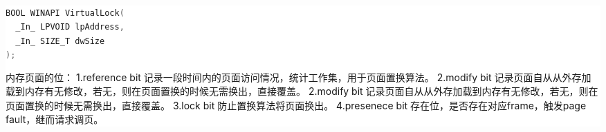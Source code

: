 ```c
BOOL WINAPI VirtualLock(
  _In_ LPVOID lpAddress,
  _In_ SIZE_T dwSize
);

```



内存页面的位：
1.reference bit 记录一段时间内的页面访问情况，统计工作集，用于页面置换算法。
2.modify bit 记录页面自从从外存加载到内存有无修改，若无，则在页面置换的时候无需换出，直接覆盖。
2.modify bit 记录页面自从从外存加载到内存有无修改，若无，则在页面置换的时候无需换出，直接覆盖。
3.lock bit 防止置换算法将页面换出。
4.presenece bit 存在位，是否存在对应frame，触发page fault，继而请求调页。


  [1]: https://techdifferences.com/difference-between-fork-and-vfork.html
  [2]: https://stackoverflow.com/questions/4856255/the-difference-between-fork-vfork-exec-and-clone
  [3]: https://www.github.com/ChristopherKai/picsRepo/raw/master/%E5%B0%8F%E4%B9%A6%E5%8C%A0/1517734351790.jpg
  [4]: https://www.github.com/ChristopherKai/picsRepo/raw/master/%E5%B0%8F%E4%B9%A6%E5%8C%A0/1517734814417.jpg
  [5]: https://www.github.com/ChristopherKai/picsRepo/raw/master/%E5%B0%8F%E4%B9%A6%E5%8C%A0/1517845412780.jpg
  [6]: https://www.github.com/ChristopherKai/picsRepo/raw/master/%E5%B0%8F%E4%B9%A6%E5%8C%A0/1518519725753.jpg